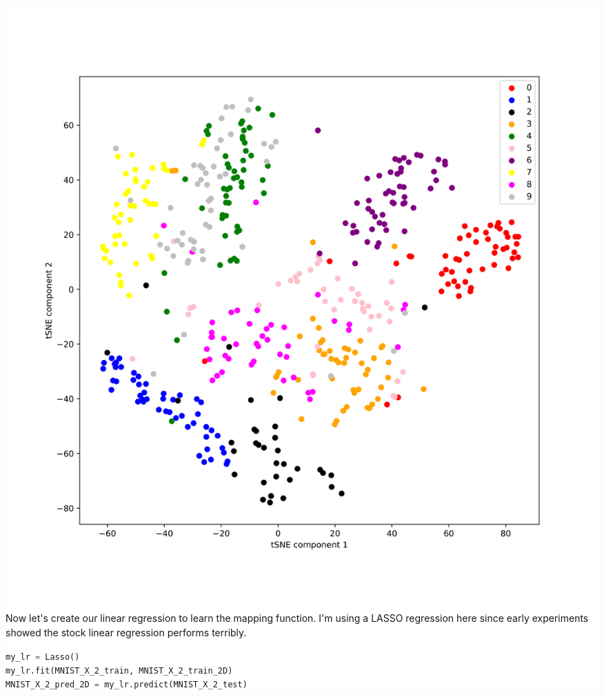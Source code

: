 <img src="/assets/images/rtSNE2_test.svg" />


Now let's create our linear regression to learn the mapping function. I'm using a LASSO regression here since early experiments showed the stock linear regression performs terribly.

```python
my_lr = Lasso()
my_lr.fit(MNIST_X_2_train, MNIST_X_2_train_2D)
MNIST_X_2_pred_2D = my_lr.predict(MNIST_X_2_test) 
```
